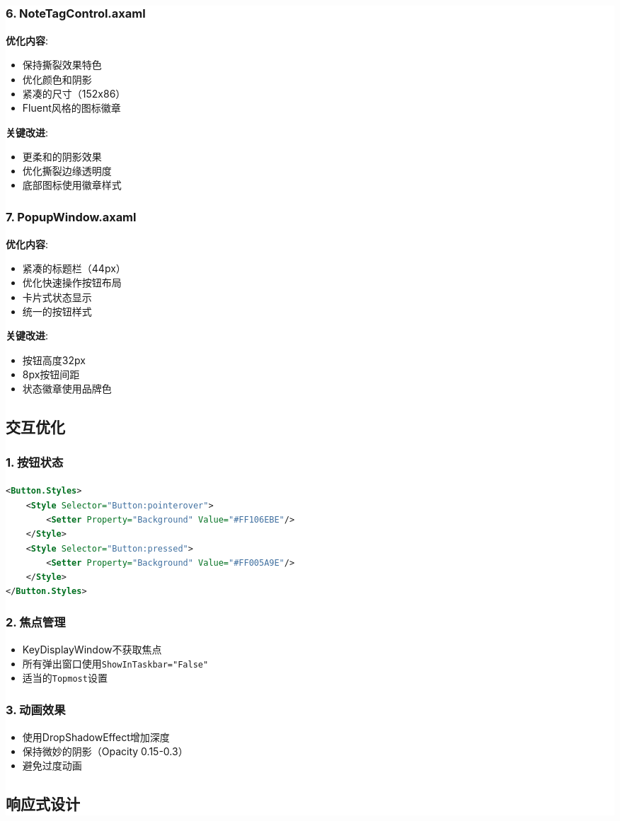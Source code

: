### 6. NoteTagControl.axaml
**优化内容**:
- 保持撕裂效果特色
- 优化颜色和阴影
- 紧凑的尺寸（152x86）
- Fluent风格的图标徽章

**关键改进**:
- 更柔和的阴影效果
- 优化撕裂边缘透明度
- 底部图标使用徽章样式

### 7. PopupWindow.axaml
**优化内容**:
- 紧凑的标题栏（44px）
- 优化快速操作按钮布局
- 卡片式状态显示
- 统一的按钮样式

**关键改进**:
- 按钮高度32px
- 8px按钮间距
- 状态徽章使用品牌色

## 交互优化

### 1. 按钮状态
```xml
<Button.Styles>
    <Style Selector="Button:pointerover">
        <Setter Property="Background" Value="#FF106EBE"/>
    </Style>
    <Style Selector="Button:pressed">
        <Setter Property="Background" Value="#FF005A9E"/>
    </Style>
</Button.Styles>
```

### 2. 焦点管理
- KeyDisplayWindow不获取焦点
- 所有弹出窗口使用`ShowInTaskbar="False"`
- 适当的`Topmost`设置

### 3. 动画效果
- 使用DropShadowEffect增加深度
- 保持微妙的阴影（Opacity 0.15-0.3）
- 避免过度动画

## 响应式设计

